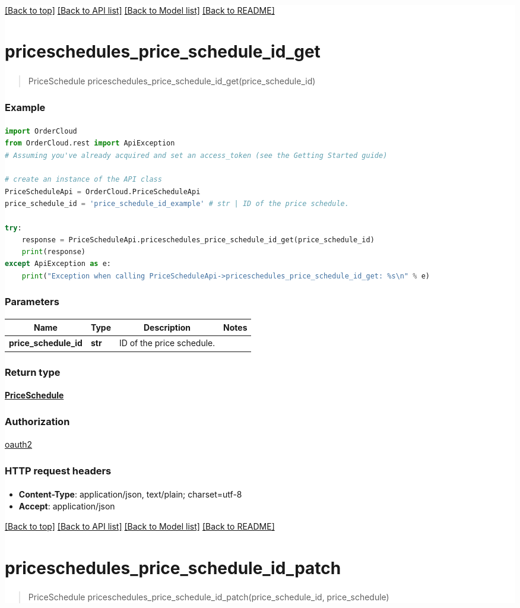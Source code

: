 [[Back to top]](#) [[Back to API list]](../README.md#documentation-for-api-endpoints) [[Back to Model list]](../README.md#documentation-for-models) [[Back to README]](../README.md)

# **priceschedules_price_schedule_id_get**
> PriceSchedule priceschedules_price_schedule_id_get(price_schedule_id)



### Example 
```python
import OrderCloud
from OrderCloud.rest import ApiException
# Assuming you've already acquired and set an access_token (see the Getting Started guide)

# create an instance of the API class
PriceScheduleApi = OrderCloud.PriceScheduleApi
price_schedule_id = 'price_schedule_id_example' # str | ID of the price schedule.

try: 
    response = PriceScheduleApi.priceschedules_price_schedule_id_get(price_schedule_id)
    print(response)
except ApiException as e:
    print("Exception when calling PriceScheduleApi->priceschedules_price_schedule_id_get: %s\n" % e)
```

### Parameters

Name | Type | Description  | Notes
------------- | ------------- | ------------- | -------------
 **price_schedule_id** | **str**| ID of the price schedule. | 

### Return type

[**PriceSchedule**](PriceSchedule.md)

### Authorization

[oauth2](../README.md#oauth2)

### HTTP request headers

 - **Content-Type**: application/json, text/plain; charset=utf-8
 - **Accept**: application/json

[[Back to top]](#) [[Back to API list]](../README.md#documentation-for-api-endpoints) [[Back to Model list]](../README.md#documentation-for-models) [[Back to README]](../README.md)

# **priceschedules_price_schedule_id_patch**
> PriceSchedule priceschedules_price_schedule_id_patch(price_schedule_id, price_schedule)

